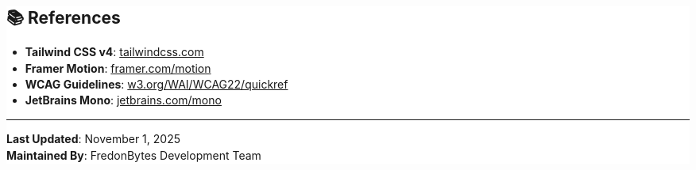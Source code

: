 
## 📚 References

- **Tailwind CSS v4**: [tailwindcss.com](https://tailwindcss.com)
- **Framer Motion**: [framer.com/motion](https://www.framer.com/motion/)
- **WCAG Guidelines**: [w3.org/WAI/WCAG22/quickref](https://www.w3.org/WAI/WCAG22/quickref/)
- **JetBrains Mono**: [jetbrains.com/mono](https://www.jetbrains.com/lp/mono/)

---

**Last Updated**: November 1, 2025  
**Maintained By**: FredonBytes Development Team
